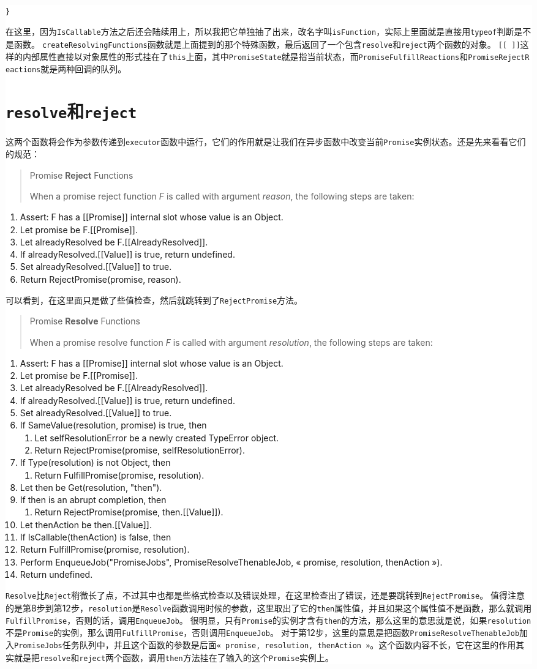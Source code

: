 ```javascript
}
```
在这里，因为`IsCallable`方法之后还会陆续用上，所以我把它单独抽了出来，改名字叫`isFunction`，实际上里面就是直接用`typeof`判断是不是函数。
`createResolvingFunctions`函数就是上面提到的那个特殊函数，最后返回了一个包含`resolve`和`reject`两个函数的对象。
`[[ ]]`这样的内部属性直接以对象属性的形式挂在了`this`上面，其中`PromiseState`就是指当前状态，而`PromiseFulfillReactions`和`PromiseRejectReactions`就是两种回调的队列。

# `resolve`和`reject`
这两个函数将会作为参数传递到`executor`函数中运行，它们的作用就是让我们在异步函数中改变当前`Promise`实例状态。还是先来看看它们的规范：
> Promise **Reject** Functions
>
> When a promise reject function *F* is called with argument *reason*, the following steps are taken:
> 
1. Assert: F has a [[Promise]] internal slot whose value is an Object.
2. Let promise be F.[[Promise]].
3. Let alreadyResolved be F.[[AlreadyResolved]].
4. If alreadyResolved.[[Value]] is true, return undefined.
5. Set alreadyResolved.[[Value]] to true.
6. Return RejectPromise(promise, reason).

可以看到，在这里面只是做了些值检查，然后就跳转到了`RejectPromise`方法。

> Promise **Resolve** Functions
> 
> When a promise resolve function *F* is called with argument *resolution*, the following steps are taken:
> 
1. Assert: F has a [[Promise]] internal slot whose value is an Object.
2. Let promise be F.[[Promise]].
3. Let alreadyResolved be F.[[AlreadyResolved]].
4. If alreadyResolved.[[Value]] is true, return undefined.
5. Set alreadyResolved.[[Value]] to true.
6. If SameValue(resolution, promise) is true, then
   1. Let selfResolutionError be a newly created TypeError object.
   2. Return RejectPromise(promise, selfResolutionError).
7. If Type(resolution) is not Object, then
   1. Return FulfillPromise(promise, resolution).
8. Let then be Get(resolution, "then").
9. If then is an abrupt completion, then
   1. Return RejectPromise(promise, then.[[Value]]).
10. Let thenAction be then.[[Value]].
11. If IsCallable(thenAction) is false, then
   1. Return FulfillPromise(promise, resolution).
12. Perform EnqueueJob("PromiseJobs", PromiseResolveThenableJob, « promise, resolution, thenAction »).
13. Return undefined.

`Resolve`比`Reject`稍微长了点，不过其中也都是些格式检查以及错误处理，在这里检查出了错误，还是要跳转到`RejectPromise`。
值得注意的是第8步到第12步，`resolution`是`Resolve`函数调用时候的参数，这里取出了它的`then`属性值，并且如果这个属性值不是函数，那么就调用`FulfillPromise`，否则的话，调用`EnqueueJob`。
很明显，只有`Promise`的实例才含有`then`的方法，那么这里的意思就是说，如果`resolution`不是`Promise`的实例，那么调用`FulfillPromise`，否则调用`EnqueueJob`。
对于第12步，这里的意思是把函数`PromiseResolveThenableJob`加入`PromiseJobs`任务队列中，并且这个函数的参数是后面`« promise, resolution, thenAction »`。这个函数内容不长，它在这里的作用其实就是把`resolve`和`reject`两个函数，调用`then`方法挂在了输入的这个`Promise`实例上。
